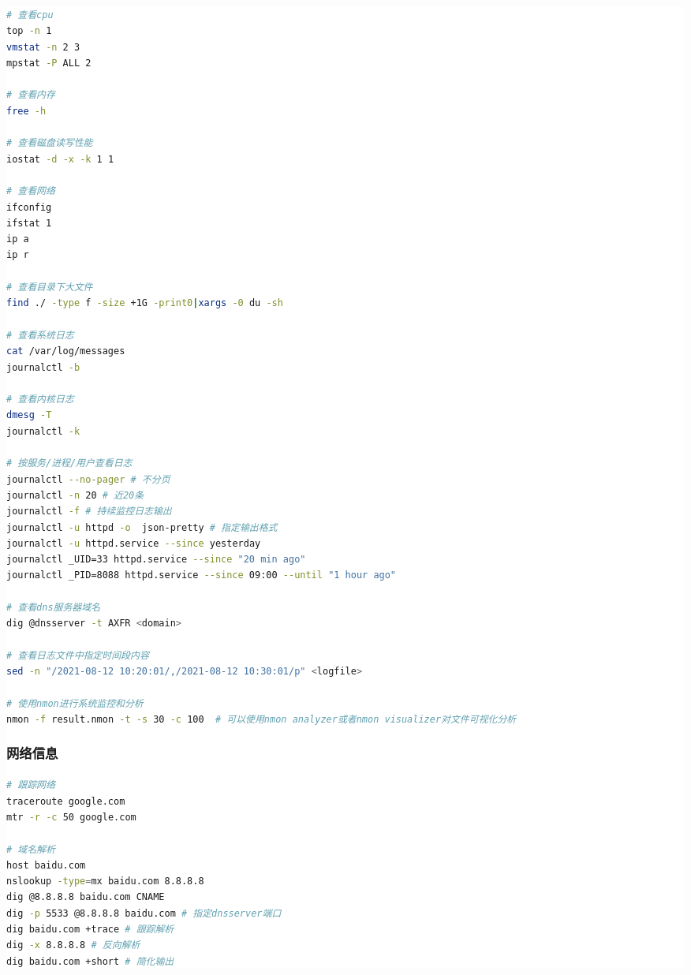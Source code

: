 ```sh
# 查看cpu
top -n 1
vmstat -n 2 3
mpstat -P ALL 2

# 查看内存
free -h

# 查看磁盘读写性能
iostat -d -x -k 1 1

# 查看网络
ifconfig
ifstat 1
ip a
ip r

# 查看目录下大文件
find ./ -type f -size +1G -print0|xargs -0 du -sh

# 查看系统日志
cat /var/log/messages
journalctl -b

# 查看内核日志
dmesg -T
journalctl -k 

# 按服务/进程/用户查看日志
journalctl --no-pager # 不分页
journalctl -n 20 # 近20条
journalctl -f # 持续监控日志输出
journalctl -u httpd -o  json-pretty # 指定输出格式
journalctl -u httpd.service --since yesterday
journalctl _UID=33 httpd.service --since "20 min ago"
journalctl _PID=8088 httpd.service --since 09:00 --until "1 hour ago"

# 查看dns服务器域名
dig @dnsserver -t AXFR <domain>

# 查看日志文件中指定时间段内容
sed -n "/2021-08-12 10:20:01/,/2021-08-12 10:30:01/p" <logfile>

# 使用nmon进行系统监控和分析
nmon -f result.nmon -t -s 30 -c 100  # 可以使用nmon analyzer或者nmon visualizer对文件可视化分析
```

### 网络信息

```sh
# 跟踪网络
traceroute google.com
mtr -r -c 50 google.com

# 域名解析
host baidu.com
nslookup -type=mx baidu.com 8.8.8.8
dig @8.8.8.8 baidu.com CNAME
dig -p 5533 @8.8.8.8 baidu.com # 指定dnsserver端口
dig baidu.com +trace # 跟踪解析
dig -x 8.8.8.8 # 反向解析
dig baidu.com +short # 简化输出

```